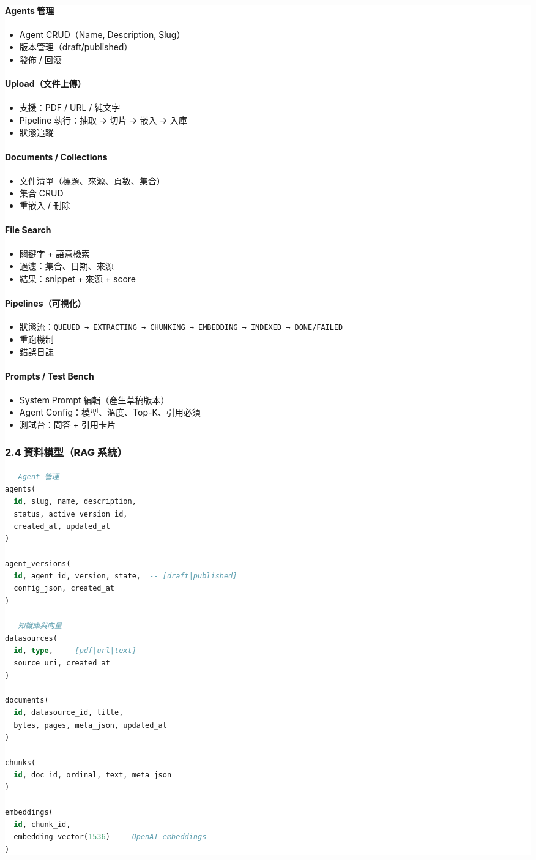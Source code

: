 #### Agents 管理
- Agent CRUD（Name, Description, Slug）
- 版本管理（draft/published）
- 發佈 / 回滾

#### Upload（文件上傳）
- 支援：PDF / URL / 純文字
- Pipeline 執行：抽取 → 切片 → 嵌入 → 入庫
- 狀態追蹤

#### Documents / Collections
- 文件清單（標題、來源、頁數、集合）
- 集合 CRUD
- 重嵌入 / 刪除

#### File Search
- 關鍵字 + 語意檢索
- 過濾：集合、日期、來源
- 結果：snippet + 來源 + score

#### Pipelines（可視化）
- 狀態流：`QUEUED → EXTRACTING → CHUNKING → EMBEDDING → INDEXED → DONE/FAILED`
- 重跑機制
- 錯誤日誌

#### Prompts / Test Bench
- System Prompt 編輯（產生草稿版本）
- Agent Config：模型、溫度、Top-K、引用必須
- 測試台：問答 + 引用卡片

### 2.4 資料模型（RAG 系統）

```sql
-- Agent 管理
agents(
  id, slug, name, description,
  status, active_version_id,
  created_at, updated_at
)

agent_versions(
  id, agent_id, version, state,  -- [draft|published]
  config_json, created_at
)

-- 知識庫與向量
datasources(
  id, type,  -- [pdf|url|text]
  source_uri, created_at
)

documents(
  id, datasource_id, title,
  bytes, pages, meta_json, updated_at
)

chunks(
  id, doc_id, ordinal, text, meta_json
)

embeddings(
  id, chunk_id,
  embedding vector(1536)  -- OpenAI embeddings
)
```